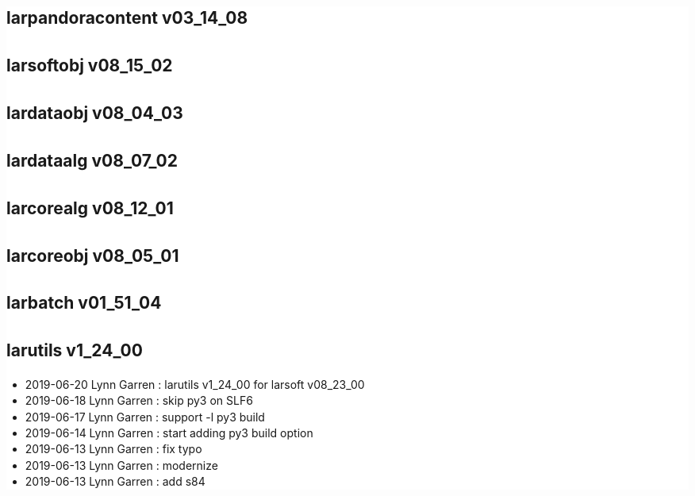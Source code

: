 larpandoracontent v03_14_08
--------------------------------------------------------------

larsoftobj v08_15_02
------------------------------------------------

lardataobj v08_04_03
------------------------------------------------

lardataalg v08_07_02
------------------------------------------------

larcorealg v08_12_01
------------------------------------------------

larcoreobj v08_05_01
------------------------------------------------

larbatch v01_51_04
--------------------------------------------

larutils v1_24_00
------------------------------------------

-   2019-06-20 Lynn Garren : larutils v1_24_00 for larsoft v08_23_00
-   2019-06-18 Lynn Garren : skip py3 on SLF6
-   2019-06-17 Lynn Garren : support -l py3 build
-   2019-06-14 Lynn Garren : start adding py3 build option
-   2019-06-13 Lynn Garren : fix typo
-   2019-06-13 Lynn Garren : modernize
-   2019-06-13 Lynn Garren : add s84
